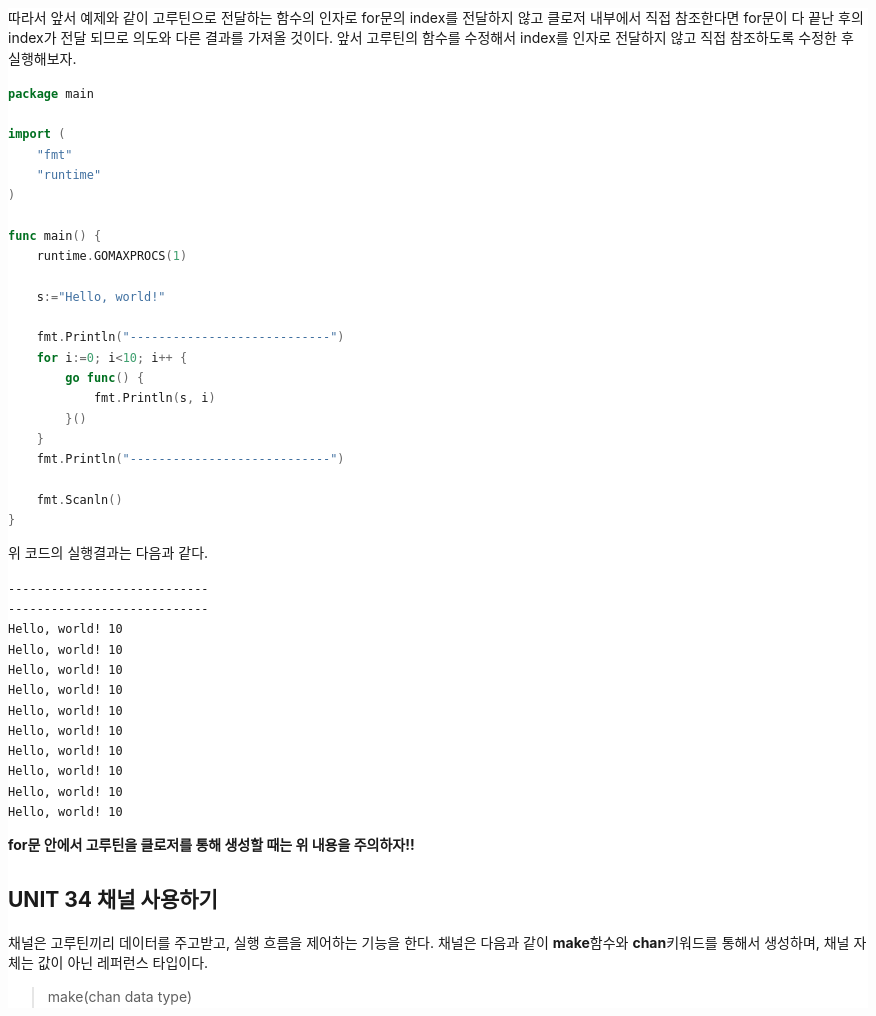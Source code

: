 따라서 앞서 예제와 같이 고루틴으로 전달하는 함수의 인자로 for문의 index를 전달하지 않고 클로저 내부에서 직접 참조한다면 for문이 다 끝난 후의 index가 전달 되므로 의도와 다른 결과를 가져올 것이다. 
앞서 고루틴의 함수를 수정해서 index를 인자로 전달하지 않고 직접 참조하도록 수정한 후 실행해보자. 

```go
package main

import (
	"fmt"
	"runtime"
)

func main() {
	runtime.GOMAXPROCS(1)

	s:="Hello, world!"

	fmt.Println("----------------------------")
	for i:=0; i<10; i++ {
		go func() {
			fmt.Println(s, i)
		}()
	}
	fmt.Println("----------------------------")

	fmt.Scanln()
}
```

위 코드의 실행결과는 다음과 같다. 

```sh
----------------------------
----------------------------
Hello, world! 10
Hello, world! 10
Hello, world! 10
Hello, world! 10
Hello, world! 10
Hello, world! 10
Hello, world! 10
Hello, world! 10
Hello, world! 10
Hello, world! 10
```

**for문 안에서 고루틴을 클로저를 통해 생성할 때는 위 내용을 주의하자!!**

## UNIT 34 채널 사용하기 

채널은 고루틴끼리 데이터를 주고받고, 실행 흐름을 제어하는 기능을 한다. 
채널은 다음과 같이 **make**함수와 **chan**키워드를 통해서 생성하며, 채널 자체는 값이 아닌 레퍼런스 타입이다. 

>make(chan data type)
